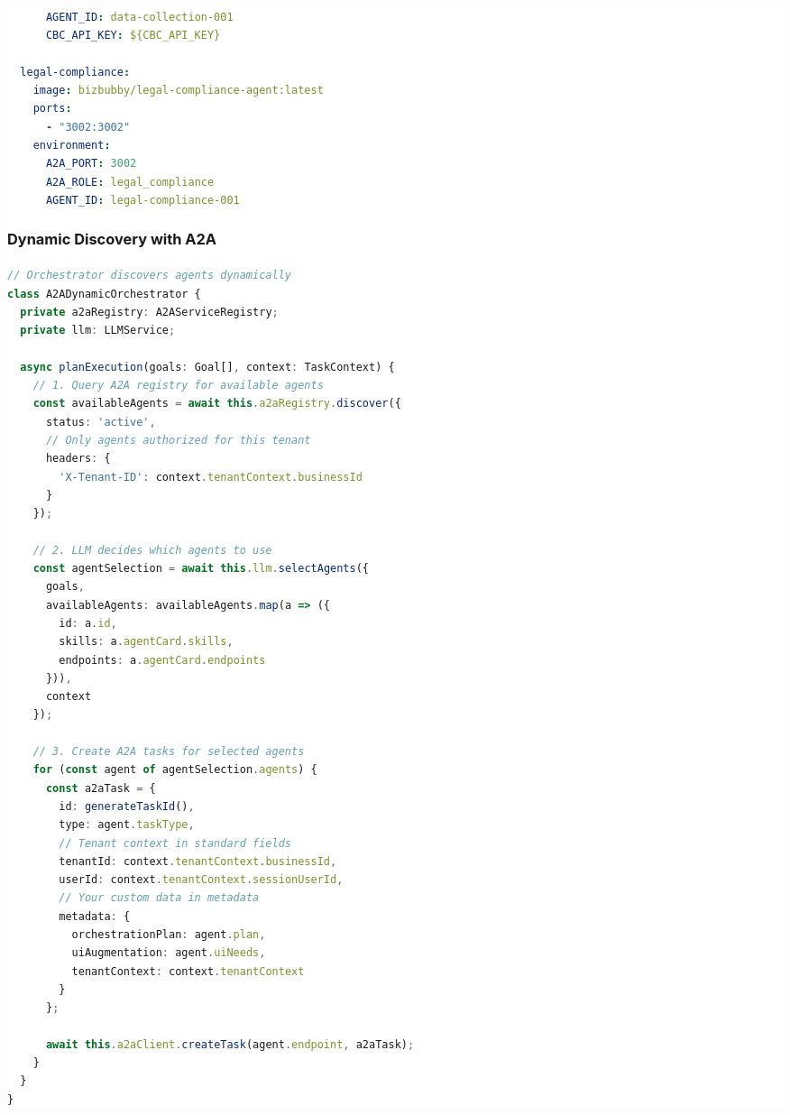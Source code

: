 ```yaml
      AGENT_ID: data-collection-001
      CBC_API_KEY: ${CBC_API_KEY}
    
  legal-compliance:
    image: bizbubby/legal-compliance-agent:latest
    ports:
      - "3002:3002"
    environment:
      A2A_PORT: 3002
      A2A_ROLE: legal_compliance
      AGENT_ID: legal-compliance-001
```

### Dynamic Discovery with A2A

```typescript
// Orchestrator discovers agents dynamically
class A2ADynamicOrchestrator {
  private a2aRegistry: A2AServiceRegistry;
  private llm: LLMService;
  
  async planExecution(goals: Goal[], context: TaskContext) {
    // 1. Query A2A registry for available agents
    const availableAgents = await this.a2aRegistry.discover({
      status: 'active',
      // Only agents authorized for this tenant
      headers: {
        'X-Tenant-ID': context.tenantContext.businessId
      }
    });
    
    // 2. LLM decides which agents to use
    const agentSelection = await this.llm.selectAgents({
      goals,
      availableAgents: availableAgents.map(a => ({
        id: a.id,
        skills: a.agentCard.skills,
        endpoints: a.agentCard.endpoints
      })),
      context
    });
    
    // 3. Create A2A tasks for selected agents
    for (const agent of agentSelection.agents) {
      const a2aTask = {
        id: generateTaskId(),
        type: agent.taskType,
        // Tenant context in standard fields
        tenantId: context.tenantContext.businessId,
        userId: context.tenantContext.sessionUserId,
        // Your custom data in metadata
        metadata: {
          orchestrationPlan: agent.plan,
          uiAugmentation: agent.uiNeeds,
          tenantContext: context.tenantContext
        }
      };
      
      await this.a2aClient.createTask(agent.endpoint, a2aTask);
    }
  }
}
```
